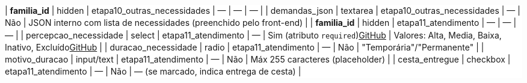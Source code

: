 | **familia_id**                    | hidden       | etapa10_outras_necessidades    | —                                                                                                                                                                                                                                 | —                                                                                                                                                                                               | —                                                                                                                                                                                                                                                  |
| demandas_json                     | textarea     | etapa10_outras_necessidades    | —                                                                                                                                                                                                                                 | Não                                                                                                                                                                                             | JSON interno com lista de necessidades (preenchido pelo front-end)                                                                                                                                                                                 |
| **familia_id**                    | hidden       | etapa11_atendimento            | —                                                                                                                                                                                                                                 | —                                                                                                                                                                                               | —                                                                                                                                                                                                                                                  |
| percepcao_necessidade             | select       | etapa11_atendimento            | —                                                                                                                                                                                                                                 | Sim (atributo `required`)[GitHub](https://github.com/silasmendes/appformiguinhasv2/blob/88cc59919618f43ef0e50b70cfa4077f4b479308/app/templates/atendimento/etapa11_atendimento.html)            | Valores: Alta, Media, Baixa, Inativo, Excluído[GitHub](https://github.com/silasmendes/appformiguinhasv2/blob/88cc59919618f43ef0e50b70cfa4077f4b479308/app/templates/atendimento/etapa11_atendimento.html)                                          |
| duracao_necessidade               | radio        | etapa11_atendimento            | —                                                                                                                                                                                                                                 | Não                                                                                                                                                                                             | "Temporária"/"Permanente"                                                                                                                                                                                                                          |
| motivo_duracao                    | input/text   | etapa11_atendimento            | —                                                                                                                                                                                                                                 | Não                                                                                                                                                                                             | Máx 255 caracteres (placeholder)                                                                                                                                                                                                                   |
| cesta_entregue                    | checkbox     | etapa11_atendimento            | —                                                                                                                                                                                                                                 | Não                                                                                                                                                                                             | — (se marcado, indica entrega de cesta)                                                                                                                                                                                                            |